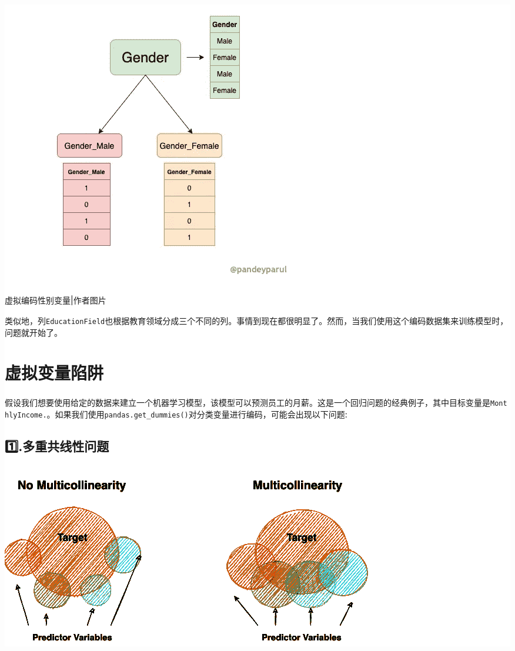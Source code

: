 ![](img/9c07be7ec9b1f269757387dac85fa538.png)

虚拟编码性别变量|作者图片

类似地，列`EducationField`也根据教育领域分成三个不同的列。事情到现在都很明显了。然而，当我们使用这个编码数据集来训练模型时，问题就开始了。

# 虚拟变量陷阱

假设我们想要使用给定的数据来建立一个机器学习模型，该模型可以预测员工的月薪。这是一个回归问题的经典例子，其中目标变量是`MonthlyIncome.`。如果我们使用`pandas.get_dummies()`对分类变量进行编码，可能会出现以下问题:

## 1️⃣.多重共线性问题

![](img/3a53f33ea0252014875766661f0d351d.png)
